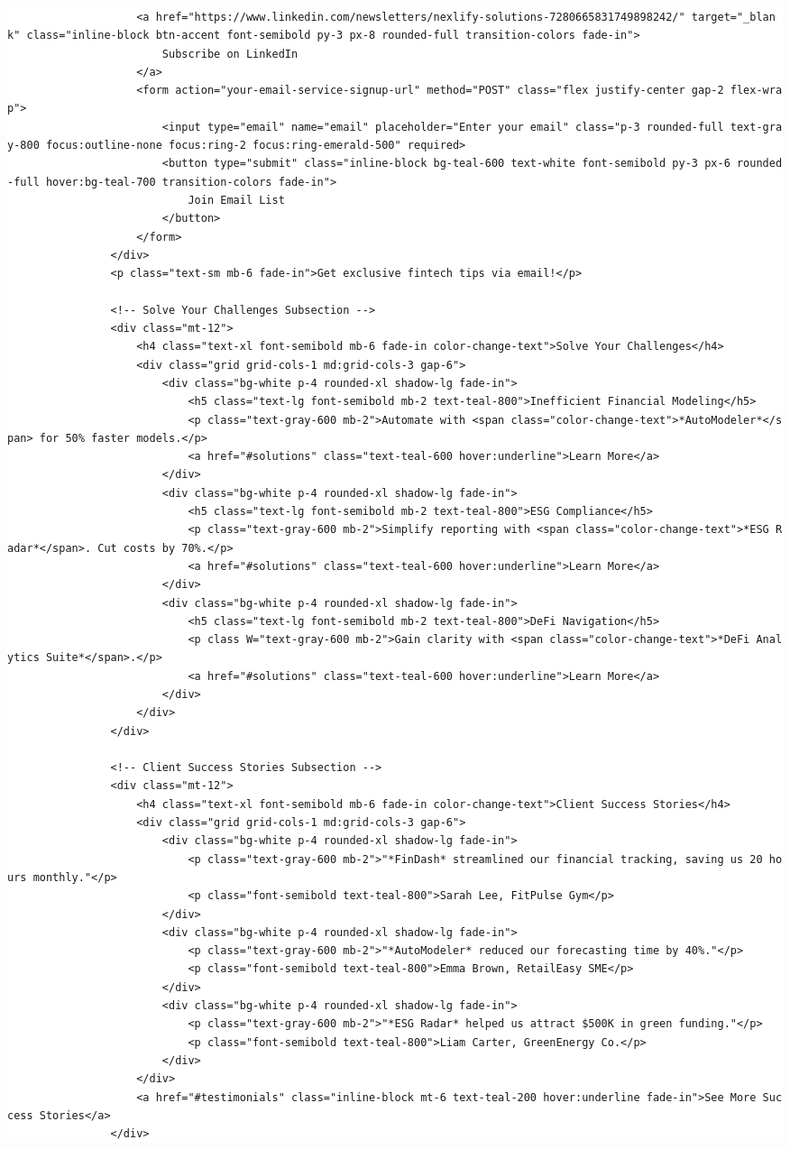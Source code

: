                         <a href="https://www.linkedin.com/newsletters/nexlify-solutions-7280665831749898242/" target="_blank" class="inline-block btn-accent font-semibold py-3 px-8 rounded-full transition-colors fade-in">
                            Subscribe on LinkedIn
                        </a>
                        <form action="your-email-service-signup-url" method="POST" class="flex justify-center gap-2 flex-wrap">
                            <input type="email" name="email" placeholder="Enter your email" class="p-3 rounded-full text-gray-800 focus:outline-none focus:ring-2 focus:ring-emerald-500" required>
                            <button type="submit" class="inline-block bg-teal-600 text-white font-semibold py-3 px-6 rounded-full hover:bg-teal-700 transition-colors fade-in">
                                Join Email List
                            </button>
                        </form>
                    </div>
                    <p class="text-sm mb-6 fade-in">Get exclusive fintech tips via email!</p>

                    <!-- Solve Your Challenges Subsection -->
                    <div class="mt-12">
                        <h4 class="text-xl font-semibold mb-6 fade-in color-change-text">Solve Your Challenges</h4>
                        <div class="grid grid-cols-1 md:grid-cols-3 gap-6">
                            <div class="bg-white p-4 rounded-xl shadow-lg fade-in">
                                <h5 class="text-lg font-semibold mb-2 text-teal-800">Inefficient Financial Modeling</h5>
                                <p class="text-gray-600 mb-2">Automate with <span class="color-change-text">*AutoModeler*</span> for 50% faster models.</p>
                                <a href="#solutions" class="text-teal-600 hover:underline">Learn More</a>
                            </div>
                            <div class="bg-white p-4 rounded-xl shadow-lg fade-in">
                                <h5 class="text-lg font-semibold mb-2 text-teal-800">ESG Compliance</h5>
                                <p class="text-gray-600 mb-2">Simplify reporting with <span class="color-change-text">*ESG Radar*</span>. Cut costs by 70%.</p>
                                <a href="#solutions" class="text-teal-600 hover:underline">Learn More</a>
                            </div>
                            <div class="bg-white p-4 rounded-xl shadow-lg fade-in">
                                <h5 class="text-lg font-semibold mb-2 text-teal-800">DeFi Navigation</h5>
                                <p class W="text-gray-600 mb-2">Gain clarity with <span class="color-change-text">*DeFi Analytics Suite*</span>.</p>
                                <a href="#solutions" class="text-teal-600 hover:underline">Learn More</a>
                            </div>
                        </div>
                    </div>

                    <!-- Client Success Stories Subsection -->
                    <div class="mt-12">
                        <h4 class="text-xl font-semibold mb-6 fade-in color-change-text">Client Success Stories</h4>
                        <div class="grid grid-cols-1 md:grid-cols-3 gap-6">
                            <div class="bg-white p-4 rounded-xl shadow-lg fade-in">
                                <p class="text-gray-600 mb-2">"*FinDash* streamlined our financial tracking, saving us 20 hours monthly."</p>
                                <p class="font-semibold text-teal-800">Sarah Lee, FitPulse Gym</p>
                            </div>
                            <div class="bg-white p-4 rounded-xl shadow-lg fade-in">
                                <p class="text-gray-600 mb-2">"*AutoModeler* reduced our forecasting time by 40%."</p>
                                <p class="font-semibold text-teal-800">Emma Brown, RetailEasy SME</p>
                            </div>
                            <div class="bg-white p-4 rounded-xl shadow-lg fade-in">
                                <p class="text-gray-600 mb-2">"*ESG Radar* helped us attract $500K in green funding."</p>
                                <p class="font-semibold text-teal-800">Liam Carter, GreenEnergy Co.</p>
                            </div>
                        </div>
                        <a href="#testimonials" class="inline-block mt-6 text-teal-200 hover:underline fade-in">See More Success Stories</a>
                    </div>

